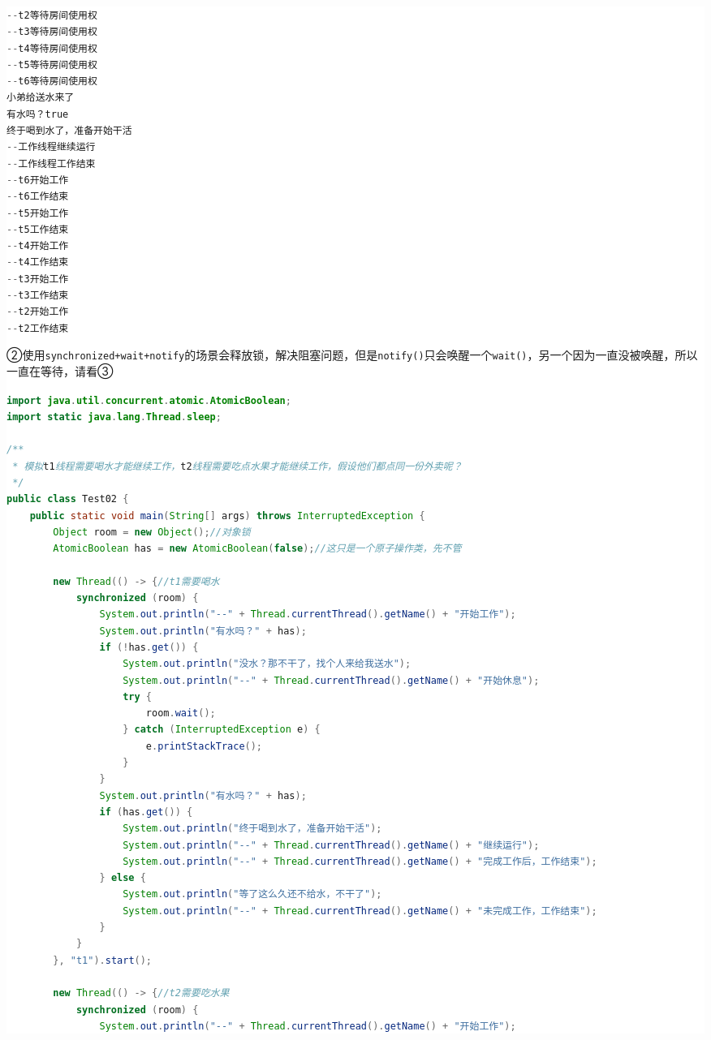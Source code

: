 ```java
--t2等待房间使用权
--t3等待房间使用权
--t4等待房间使用权
--t5等待房间使用权
--t6等待房间使用权
小弟给送水来了
有水吗？true
终于喝到水了，准备开始干活
--工作线程继续运行
--工作线程工作结束
--t6开始工作
--t6工作结束
--t5开始工作
--t5工作结束
--t4开始工作
--t4工作结束
--t3开始工作
--t3工作结束
--t2开始工作
--t2工作结束
```

②使用`synchronized+wait+notify`的场景会释放锁，解决阻塞问题，但是`notify()`只会唤醒一个`wait()`，另一个因为一直没被唤醒，所以一直在等待，请看③

```java
import java.util.concurrent.atomic.AtomicBoolean;
import static java.lang.Thread.sleep;

/**
 * 模拟t1线程需要喝水才能继续工作，t2线程需要吃点水果才能继续工作，假设他们都点同一份外卖呢？
 */
public class Test02 {
    public static void main(String[] args) throws InterruptedException {
        Object room = new Object();//对象锁
        AtomicBoolean has = new AtomicBoolean(false);//这只是一个原子操作类，先不管

        new Thread(() -> {//t1需要喝水
            synchronized (room) {
                System.out.println("--" + Thread.currentThread().getName() + "开始工作");
                System.out.println("有水吗？" + has);
                if (!has.get()) {
                    System.out.println("没水？那不干了，找个人来给我送水");
                    System.out.println("--" + Thread.currentThread().getName() + "开始休息");
                    try {
                        room.wait();
                    } catch (InterruptedException e) {
                        e.printStackTrace();
                    }
                }
                System.out.println("有水吗？" + has);
                if (has.get()) {
                    System.out.println("终于喝到水了，准备开始干活");
                    System.out.println("--" + Thread.currentThread().getName() + "继续运行");
                    System.out.println("--" + Thread.currentThread().getName() + "完成工作后，工作结束");
                } else {
                    System.out.println("等了这么久还不给水，不干了");
                    System.out.println("--" + Thread.currentThread().getName() + "未完成工作，工作结束");
                }
            }
        }, "t1").start();

        new Thread(() -> {//t2需要吃水果
            synchronized (room) {
                System.out.println("--" + Thread.currentThread().getName() + "开始工作");
```